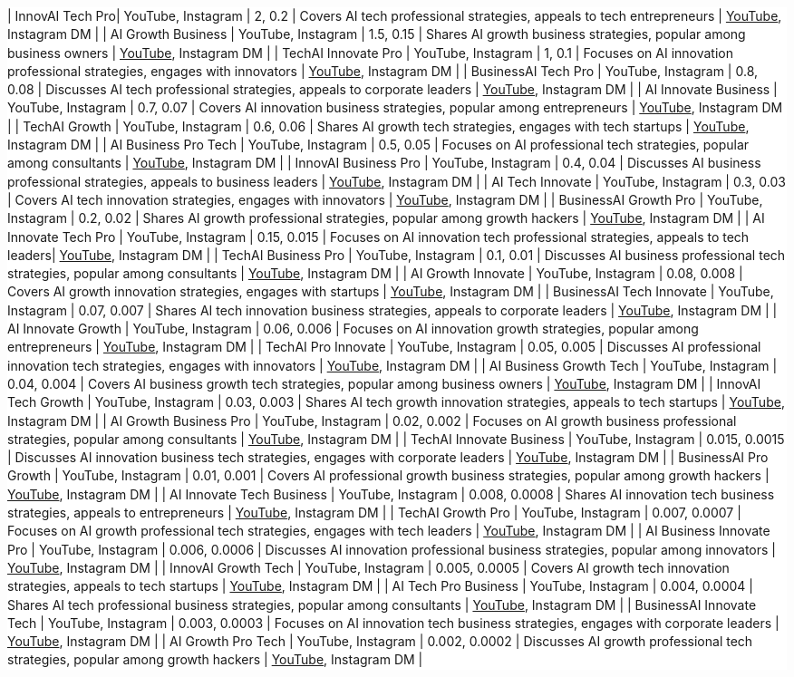 | InnovAI Tech Pro| YouTube, Instagram | 2, 0.2         | Covers AI tech professional strategies, appeals to tech entrepreneurs        | [YouTube](https://www.youtube.com/@InnovAITechPro), Instagram DM |
| AI Growth Business | YouTube, Instagram | 1.5, 0.15    | Shares AI growth business strategies, popular among business owners          | [YouTube](https://www.youtube.com/@AIGrowthBusiness), Instagram DM |
| TechAI Innovate Pro | YouTube, Instagram | 1, 0.1       | Focuses on AI innovation professional strategies, engages with innovators     | [YouTube](https://www.youtube.com/@TechAIInnovatePro), Instagram DM |
| BusinessAI Tech Pro | YouTube, Instagram | 0.8, 0.08    | Discusses AI tech professional strategies, appeals to corporate leaders      | [YouTube](https://www.youtube.com/@BusinessAITechPro), Instagram DM |
| AI Innovate Business | YouTube, Instagram | 0.7, 0.07    | Covers AI innovation business strategies, popular among entrepreneurs        | [YouTube](https://www.youtube.com/@AIInnovateBusiness), Instagram DM |
| TechAI Growth   | YouTube, Instagram | 0.6, 0.06      | Shares AI growth tech strategies, engages with tech startups                 | [YouTube](https://www.youtube.com/@TechAIGrowth), Instagram DM  |
| AI Business Pro Tech | YouTube, Instagram | 0.5, 0.05    | Focuses on AI professional tech strategies, popular among consultants        | [YouTube](https://www.youtube.com/@AIBusinessProTech), Instagram DM |
| InnovAI Business Pro | YouTube, Instagram | 0.4, 0.04    | Discusses AI business professional strategies, appeals to business leaders    | [YouTube](https://www.youtube.com/@InnovAIBusinessPro), Instagram DM |
| AI Tech Innovate | YouTube, Instagram | 0.3, 0.03      | Covers AI tech innovation strategies, engages with innovators                | [YouTube](https://www.youtube.com/@AITechInnovate), Instagram DM |
| BusinessAI Growth Pro | YouTube, Instagram | 0.2, 0.02    | Shares AI growth professional strategies, popular among growth hackers       | [YouTube](https://www.youtube.com/@BusinessAIGrowthPro), Instagram DM |
| AI Innovate Tech Pro | YouTube, Instagram | 0.15, 0.015   | Focuses on AI innovation tech professional strategies, appeals to tech leaders| [YouTube](https://www.youtube.com/@AIInnovateTechPro), Instagram DM |
| TechAI Business Pro | YouTube, Instagram | 0.1, 0.01     | Discusses AI business professional tech strategies, popular among consultants | [YouTube](https://www.youtube.com/@TechAIBusinessPro), Instagram DM |
| AI Growth Innovate | YouTube, Instagram | 0.08, 0.008    | Covers AI growth innovation strategies, engages with startups                | [YouTube](https://www.youtube.com/@AIGrowthInnovate), Instagram DM |
| BusinessAI Tech Innovate | YouTube, Instagram | 0.07, 0.007  | Shares AI tech innovation business strategies, appeals to corporate leaders   | [YouTube](https://www.youtube.com/@BusinessAITechInnovate), Instagram DM |
| AI Innovate Growth | YouTube, Instagram | 0.06, 0.006   | Focuses on AI innovation growth strategies, popular among entrepreneurs       | [YouTube](https://www.youtube.com/@AIInnovateGrowth), Instagram DM |
| TechAI Pro Innovate | YouTube, Instagram | 0.05, 0.005   | Discusses AI professional innovation tech strategies, engages with innovators | [YouTube](https://www.youtube.com/@TechAIProInnovate), Instagram DM |
| AI Business Growth Tech | YouTube, Instagram | 0.04, 0.004   | Covers AI business growth tech strategies, popular among business owners      | [YouTube](https://www.youtube.com/@AIBusinessGrowthTech), Instagram DM |
| InnovAI Tech Growth | YouTube, Instagram | 0.03, 0.003   | Shares AI tech growth innovation strategies, appeals to tech startups        | [YouTube](https://www.youtube.com/@InnovAITechGrowth), Instagram DM |
| AI Growth Business Pro | YouTube, Instagram | 0.02, 0.002   | Focuses on AI growth business professional strategies, popular among consultants | [YouTube](https://www.youtube.com/@AIGrowthBusinessPro), Instagram DM |
| TechAI Innovate Business | YouTube, Instagram | 0.015, 0.0015 | Discusses AI innovation business tech strategies, engages with corporate leaders | [YouTube](https://www.youtube.com/@TechAIInnovateBusiness), Instagram DM |
| BusinessAI Pro Growth | YouTube, Instagram | 0.01, 0.001   | Covers AI professional growth business strategies, popular among growth hackers | [YouTube](https://www.youtube.com/@BusinessAIProGrowth), Instagram DM |
| AI Innovate Tech Business | YouTube, Instagram | 0.008, 0.0008 | Shares AI innovation tech business strategies, appeals to entrepreneurs       | [YouTube](https://www.youtube.com/@AIInnovateTechBusiness), Instagram DM |
| TechAI Growth Pro | YouTube, Instagram | 0.007, 0.0007 | Focuses on AI growth professional tech strategies, engages with tech leaders  | [YouTube](https://www.youtube.com/@TechAIGrowthPro), Instagram DM |
| AI Business Innovate Pro | YouTube, Instagram | 0.006, 0.0006 | Discusses AI innovation professional business strategies, popular among innovators | [YouTube](https://www.youtube.com/@AIBusinessInnovatePro), Instagram DM |
| InnovAI Growth Tech | YouTube, Instagram | 0.005, 0.0005 | Covers AI growth tech innovation strategies, appeals to tech startups         | [YouTube](https://www.youtube.com/@InnovAIGrowthTech), Instagram DM |
| AI Tech Pro Business | YouTube, Instagram | 0.004, 0.0004 | Shares AI tech professional business strategies, popular among consultants    | [YouTube](https://www.youtube.com/@AITechProBusiness), Instagram DM |
| BusinessAI Innovate Tech | YouTube, Instagram | 0.003, 0.0003 | Focuses on AI innovation tech business strategies, engages with corporate leaders | [YouTube](https://www.youtube.com/@BusinessAIInnovateTech), Instagram DM |
| AI Growth Pro Tech | YouTube, Instagram | 0.002, 0.0002 | Discusses AI growth professional tech strategies, popular among growth hackers | [YouTube](https://www.youtube.com/@AIGrowthProTech), Instagram DM |